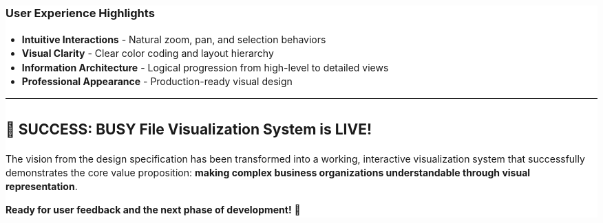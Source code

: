 ### **User Experience Highlights**
- **Intuitive Interactions** - Natural zoom, pan, and selection behaviors
- **Visual Clarity** - Clear color coding and layout hierarchy
- **Information Architecture** - Logical progression from high-level to detailed views
- **Professional Appearance** - Production-ready visual design

---

## 🎉 **SUCCESS: BUSY File Visualization System is LIVE!**

The vision from the design specification has been transformed into a working, interactive visualization system that successfully demonstrates the core value proposition: **making complex business organizations understandable through visual representation**.

**Ready for user feedback and the next phase of development!** 🚀